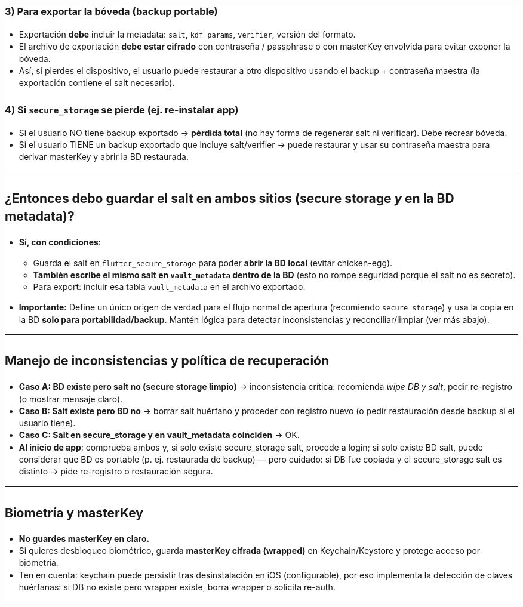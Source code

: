 ### 3) Para exportar la bóveda (backup portable)

* Exportación **debe** incluir la metadata: `salt`, `kdf_params`, `verifier`, versión del formato.
* El archivo de exportación **debe estar cifrado** con contraseña / passphrase o con masterKey envolvida para evitar exponer la bóveda.
* Así, si pierdes el dispositivo, el usuario puede restaurar a otro dispositivo usando el backup + contraseña maestra (la exportación contiene el salt necesario).

### 4) Si `secure_storage` se pierde (ej. re-instalar app)

* Si el usuario NO tiene backup exportado → **pérdida total** (no hay forma de regenerar salt ni verificar). Debe recrear bóveda.
* Si el usuario TIENE un backup exportado que incluye salt/verifier → puede restaurar y usar su contraseña maestra para derivar masterKey y abrir la BD restaurada.

---

## ¿Entonces debo guardar el salt en **ambos** sitios (secure storage *y* en la BD metadata)?

* **Sí, con condiciones**:

  * Guarda el salt en `flutter_secure_storage` para poder **abrir la BD local** (evitar chicken-egg).
  * **También escribe el mismo salt en `vault_metadata` dentro de la BD** (esto no rompe seguridad porque el salt no es secreto).
  * Para export: incluir esa tabla `vault_metadata` en el archivo exportado.
* **Importante:** Define un único origen de verdad para el flujo normal de apertura (recomiendo `secure_storage`) y usa la copia en la BD **solo para portabilidad/backup**. Mantén lógica para detectar inconsistencias y reconciliar/limpiar (ver más abajo).

---

## Manejo de inconsistencias y política de recuperación

* **Caso A: BD existe pero salt no (secure storage limpio)** → inconsistencia crítica: recomienda *wipe DB y salt*, pedir re-registro (o mostrar mensaje claro).
* **Caso B: Salt existe pero BD no** → borrar salt huérfano y proceder con registro nuevo (o pedir restauración desde backup si el usuario tiene).
* **Caso C: Salt en secure_storage y en vault_metadata coinciden** → OK.
* **Al inicio de app**: comprueba ambos y, si solo existe secure_storage salt, procede a login; si solo existe BD salt, puede considerar que BD es portable (p. ej. restaurada de backup) — pero cuidado: si DB fue copiada y el secure_storage salt es distinto → pide re-registro o restauración segura.

---

## Biometría y masterKey

* **No guardes masterKey en claro.**
* Si quieres desbloqueo biométrico, guarda **masterKey cifrada (wrapped)** en Keychain/Keystore y protege acceso por biometría.
* Ten en cuenta: keychain puede persistir tras desinstalación en iOS (configurable), por eso implementa la detección de claves huérfanas: si DB no existe pero wrapper existe, borra wrapper o solicita re-auth.

---